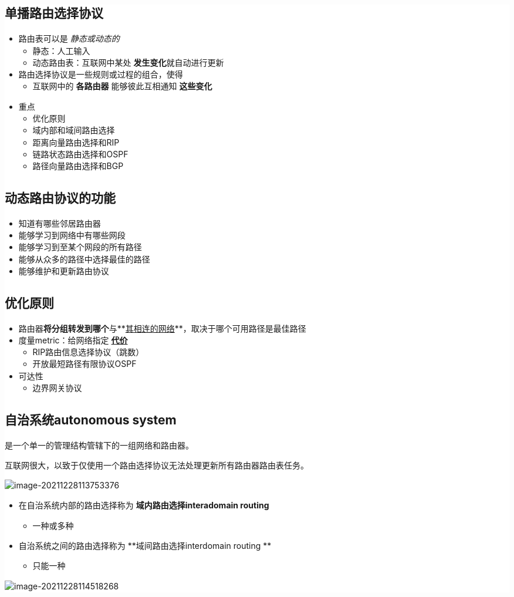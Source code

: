## 单播路由选择协议

+ 路由表可以是 *静态或动态的* 
  + 静态：人工输入
  + 动态路由表：互联网中某处 **发生变化**就自动进行更新
+ 路由选择协议是一些规则或过程的组合，使得
  + 互联网中的 **各路由器** 能够彼此互相通知 **这些变化**



- 重点
  - 优化原则
  - 域内部和域间路由选择
  - 距离向量路由选择和RIP
  - 链路状态路由选择和OSPF
  - 路径向量路由选择和BGP



## 动态路由协议的功能

+ 知道有哪些邻居路由器
+ 能够学习到网络中有哪些网段
+ 能够学习到至某个网段的所有路径
+ 能够从众多的路径中选择最佳的路径
+ 能够维护和更新路由协议

## 优化原则

+ 路由器**将分组转发到哪个**与**<u>其相连的网络</u>**，取决于哪个可用路径是最佳路径
+ 度量metric：给网络指定 **<u>代价</u>**
  + RIP路由信息选择协议（跳数）
  + 开放最短路径有限协议OSPF
+ 可达性
  + 边界网关协议

## 自治系统autonomous system

是一个单一的管理结构管辖下的一组网络和路由器。

互联网很大，以致于仅使用一个路由选择协议无法处理更新所有路由器路由表任务。

![image-20211228113753376](https://cdn.jsdelivr.net/gh/xinwuyun/pictures@main/2021/12/28/1591773dd1d918e62489d6446bf7f7b8-image-20211228113753376-8a15cd.png)



+ 在自治系统内部的路由选择称为 **域内路由选择interadomain routing**
  + 一种或多种

+ 自治系统之间的路由选择称为 **域间路由选择interdomain routing **
  + 只能一种

![image-20211228114518268](https://cdn.jsdelivr.net/gh/xinwuyun/pictures@main/2021/12/28/b167b679ed62c85e0e928809a19d4ef6-image-20211228114518268-5e43fe.png)

